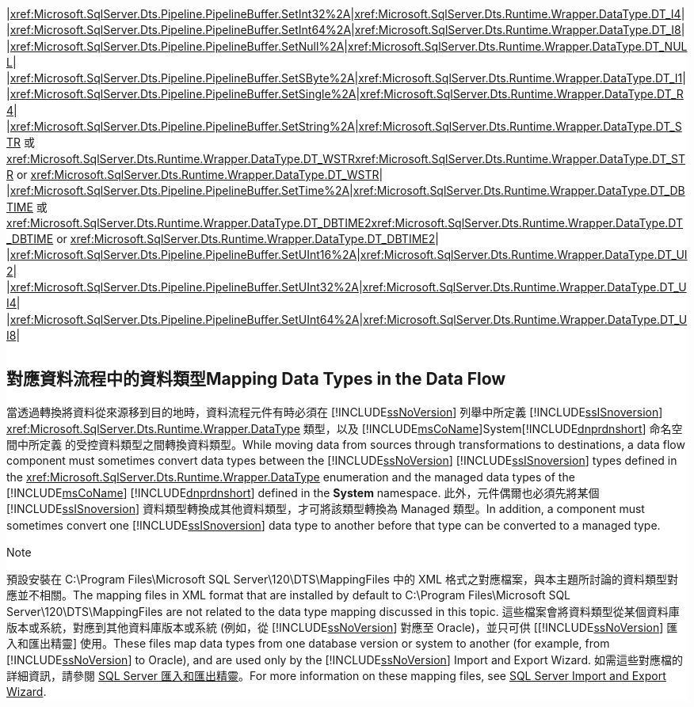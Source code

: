 |<xref:Microsoft.SqlServer.Dts.Pipeline.PipelineBuffer.SetInt32%2A>|<xref:Microsoft.SqlServer.Dts.Runtime.Wrapper.DataType.DT_I4>|
|<xref:Microsoft.SqlServer.Dts.Pipeline.PipelineBuffer.SetInt64%2A>|<xref:Microsoft.SqlServer.Dts.Runtime.Wrapper.DataType.DT_I8>|
|<xref:Microsoft.SqlServer.Dts.Pipeline.PipelineBuffer.SetNull%2A>|<xref:Microsoft.SqlServer.Dts.Runtime.Wrapper.DataType.DT_NULL>|
|<xref:Microsoft.SqlServer.Dts.Pipeline.PipelineBuffer.SetSByte%2A>|<xref:Microsoft.SqlServer.Dts.Runtime.Wrapper.DataType.DT_I1>|
|<xref:Microsoft.SqlServer.Dts.Pipeline.PipelineBuffer.SetSingle%2A>|<xref:Microsoft.SqlServer.Dts.Runtime.Wrapper.DataType.DT_R4>|
|<xref:Microsoft.SqlServer.Dts.Pipeline.PipelineBuffer.SetString%2A>|<span data-ttu-id="2e219-124"><xref:Microsoft.SqlServer.Dts.Runtime.Wrapper.DataType.DT_STR> 或 <xref:Microsoft.SqlServer.Dts.Runtime.Wrapper.DataType.DT_WSTR></span><span class="sxs-lookup"><span data-stu-id="2e219-124"><xref:Microsoft.SqlServer.Dts.Runtime.Wrapper.DataType.DT_STR> or <xref:Microsoft.SqlServer.Dts.Runtime.Wrapper.DataType.DT_WSTR></span></span>|
|<xref:Microsoft.SqlServer.Dts.Pipeline.PipelineBuffer.SetTime%2A>|<span data-ttu-id="2e219-125"><xref:Microsoft.SqlServer.Dts.Runtime.Wrapper.DataType.DT_DBTIME> 或 <xref:Microsoft.SqlServer.Dts.Runtime.Wrapper.DataType.DT_DBTIME2></span><span class="sxs-lookup"><span data-stu-id="2e219-125"><xref:Microsoft.SqlServer.Dts.Runtime.Wrapper.DataType.DT_DBTIME> or <xref:Microsoft.SqlServer.Dts.Runtime.Wrapper.DataType.DT_DBTIME2></span></span>|
|<xref:Microsoft.SqlServer.Dts.Pipeline.PipelineBuffer.SetUInt16%2A>|<xref:Microsoft.SqlServer.Dts.Runtime.Wrapper.DataType.DT_UI2>|
|<xref:Microsoft.SqlServer.Dts.Pipeline.PipelineBuffer.SetUInt32%2A>|<xref:Microsoft.SqlServer.Dts.Runtime.Wrapper.DataType.DT_UI4>|
|<xref:Microsoft.SqlServer.Dts.Pipeline.PipelineBuffer.SetUInt64%2A>|<xref:Microsoft.SqlServer.Dts.Runtime.Wrapper.DataType.DT_UI8>|

## <a name="mapping-data-types-in-the-data-flow"></a><span data-ttu-id="2e219-126">對應資料流程中的資料類型</span><span class="sxs-lookup"><span data-stu-id="2e219-126">Mapping Data Types in the Data Flow</span></span>
 <span data-ttu-id="2e219-127">當透過轉換將資料從來源移到目的地時，資料流程元件有時必須在 [!INCLUDE[ssNoVersion](../../../includes/ssnoversion-md.md)] 列舉中所定義 [!INCLUDE[ssISnoversion](../../../includes/ssisnoversion-md.md)] <xref:Microsoft.SqlServer.Dts.Runtime.Wrapper.DataType> 類型，以及 [!INCLUDE[msCoName](../../../includes/msconame-md.md)]System[!INCLUDE[dnprdnshort](../../../includes/dnprdnshort-md.md)] 命名空間中所定義   的受控資料類型之間轉換資料類型。</span><span class="sxs-lookup"><span data-stu-id="2e219-127">While moving data from sources through transformations to destinations, a data flow component must sometimes convert data types between the [!INCLUDE[ssNoVersion](../../../includes/ssnoversion-md.md)] [!INCLUDE[ssISnoversion](../../../includes/ssisnoversion-md.md)] types defined in the <xref:Microsoft.SqlServer.Dts.Runtime.Wrapper.DataType> enumeration and the managed data types of the [!INCLUDE[msCoName](../../../includes/msconame-md.md)] [!INCLUDE[dnprdnshort](../../../includes/dnprdnshort-md.md)] defined in the **System** namespace.</span></span> <span data-ttu-id="2e219-128">此外，元件偶爾也必須先將某個 [!INCLUDE[ssISnoversion](../../../includes/ssisnoversion-md.md)] 資料類型轉換成其他資料類型，才可將該類型轉換為 Managed 類型。</span><span class="sxs-lookup"><span data-stu-id="2e219-128">In addition, a component must sometimes convert one [!INCLUDE[ssISnoversion](../../../includes/ssisnoversion-md.md)] data type to another before that type can be converted to a managed type.</span></span>

> [!NOTE]
>  <span data-ttu-id="2e219-129">預設安裝在 C:\Program Files\Microsoft SQL Server\120\DTS\MappingFiles 中的 XML 格式之對應檔案，與本主題所討論的資料類型對應並不相關。</span><span class="sxs-lookup"><span data-stu-id="2e219-129">The mapping files in XML format that are installed by default to C:\Program Files\Microsoft SQL Server\120\DTS\MappingFiles are not related to the data type mapping discussed in this topic.</span></span> <span data-ttu-id="2e219-130">這些檔案會將資料類型從某個資料庫版本或系統，對應到其他資料庫版本或系統 (例如，從 [!INCLUDE[ssNoVersion](../../../includes/ssnoversion-md.md)] 對應至 Oracle)，並只可供 [[!INCLUDE[ssNoVersion](../../../includes/ssnoversion-md.md)] 匯入和匯出精靈] 使用。</span><span class="sxs-lookup"><span data-stu-id="2e219-130">These files map data types from one database version or system to another (for example, from [!INCLUDE[ssNoVersion](../../../includes/ssnoversion-md.md)] to Oracle), and are used only by the [!INCLUDE[ssNoVersion](../../../includes/ssnoversion-md.md)] Import and Export Wizard.</span></span> <span data-ttu-id="2e219-131">如需這些對應檔的詳細資訊，請參閱 [SQL Server 匯入和匯出精靈](../../import-export-data/import-and-export-data-with-the-sql-server-import-and-export-wizard.md)。</span><span class="sxs-lookup"><span data-stu-id="2e219-131">For more information on these mapping files, see [SQL Server Import and Export Wizard](../../import-export-data/import-and-export-data-with-the-sql-server-import-and-export-wizard.md).</span></span>
